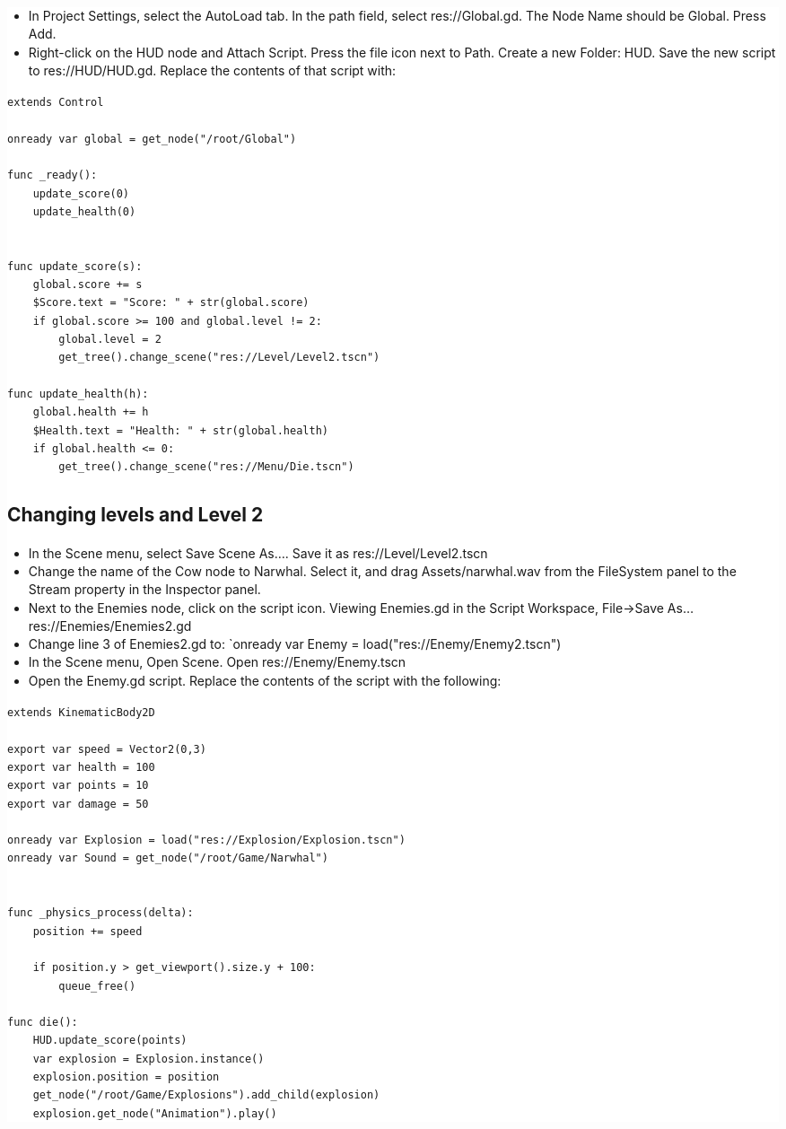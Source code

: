  * In Project Settings, select the AutoLoad tab. In the path field, select res://Global.gd. The Node Name should be Global. Press Add.
 * Right-click on the HUD node and Attach Script. Press the file icon next to Path. Create a new Folder: HUD. Save the new script to res://HUD/HUD.gd. Replace the contents of that script with:
 
```
extends Control

onready var global = get_node("/root/Global")

func _ready():
	update_score(0)
	update_health(0)


func update_score(s):
	global.score += s
	$Score.text = "Score: " + str(global.score)
	if global.score >= 100 and global.level != 2:
		global.level = 2
		get_tree().change_scene("res://Level/Level2.tscn")

func update_health(h):
	global.health += h
	$Health.text = "Health: " + str(global.health)
	if global.health <= 0:
		get_tree().change_scene("res://Menu/Die.tscn")

 ```

## Changing levels and Level 2

* In the Scene menu, select Save Scene As…. Save it as res://Level/Level2.tscn
* Change the name of the Cow node to Narwhal. Select it, and drag Assets/narwhal.wav from the FileSystem panel to the Stream property in the Inspector panel.
* Next to the Enemies node, click on the script icon. Viewing Enemies.gd in the Script Workspace, File->Save As… res://Enemies/Enemies2.gd
* Change line 3 of Enemies2.gd to: `onready var Enemy = load("res://Enemy/Enemy2.tscn")
* In the Scene menu, Open Scene. Open res://Enemy/Enemy.tscn
* Open the Enemy.gd script. Replace the contents of the script with the following:

```
extends KinematicBody2D

export var speed = Vector2(0,3)
export var health = 100
export var points = 10
export var damage = 50

onready var Explosion = load("res://Explosion/Explosion.tscn")
onready var Sound = get_node("/root/Game/Narwhal")


func _physics_process(delta):
	position += speed

	if position.y > get_viewport().size.y + 100:
		queue_free()

func die():
	HUD.update_score(points)
	var explosion = Explosion.instance()
	explosion.position = position
	get_node("/root/Game/Explosions").add_child(explosion)
	explosion.get_node("Animation").play()
```